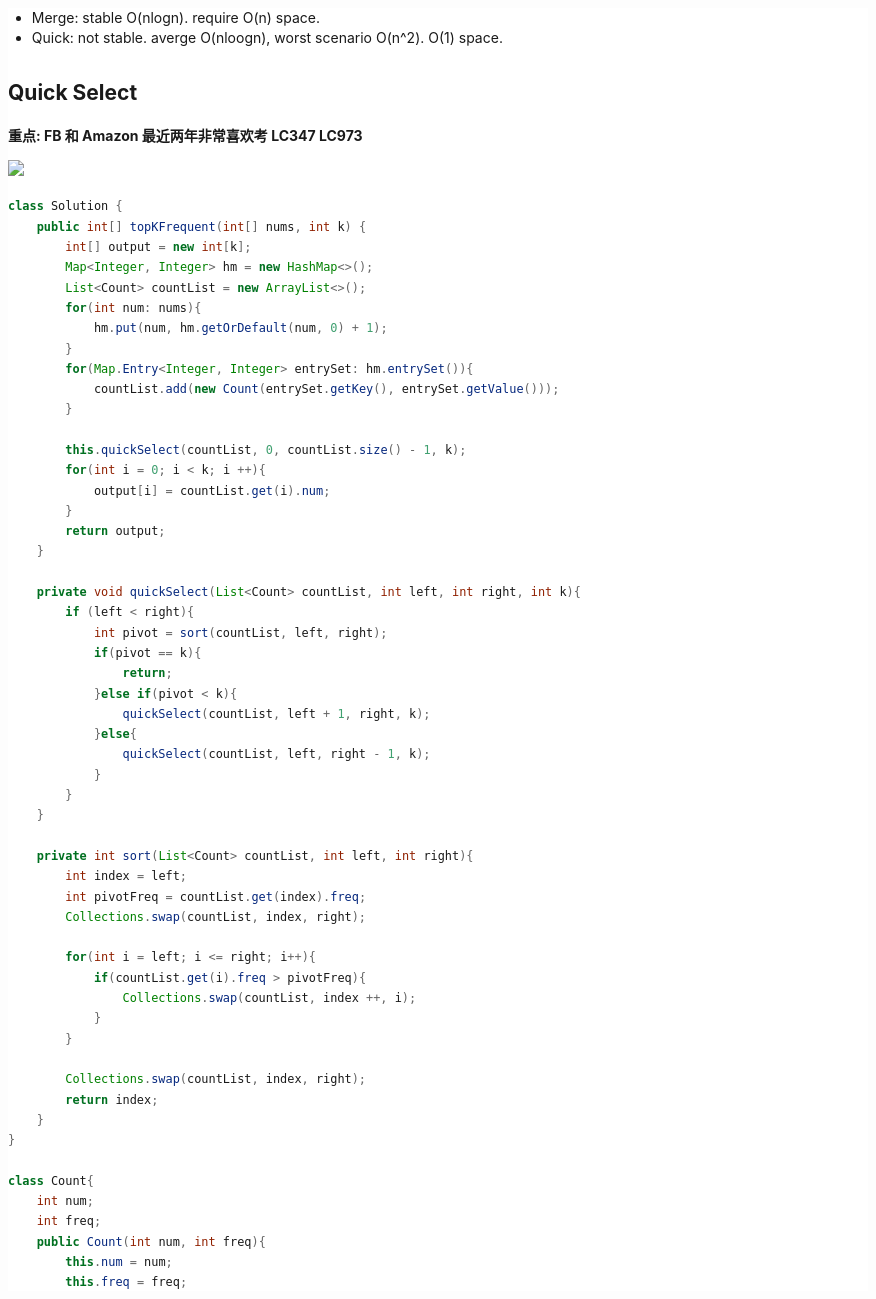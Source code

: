 - Merge: stable O(nlogn). require O(n) space. 
- Quick: not stable. averge O(nloogn), worst scenario O(n^2). O(1) space. 

## Quick Select

**重点: FB 和 Amazon 最近两年非常喜欢考 LC347 LC973**

![](https://lh3.googleusercontent.com/pw/AM-JKLWNIJ1Gdr26zSrNm4J3_bG1sqNZukMc4vlIDv-_s-pcZ_fZSz35wHKS6FzwElatBCyHOKjWPUZTwgVRIxBIC5djdTmCMWKgHHfPxlogdRJ9aNDPTNpYh5JMTheshW9pbPbr-_-JNfdQPq0K8mtPXuRy=w1015-h783-no?authuser=0)

```java
class Solution {
    public int[] topKFrequent(int[] nums, int k) {
        int[] output = new int[k];
        Map<Integer, Integer> hm = new HashMap<>();
        List<Count> countList = new ArrayList<>();
        for(int num: nums){
            hm.put(num, hm.getOrDefault(num, 0) + 1);
        }
        for(Map.Entry<Integer, Integer> entrySet: hm.entrySet()){
            countList.add(new Count(entrySet.getKey(), entrySet.getValue()));
        }
        
        this.quickSelect(countList, 0, countList.size() - 1, k);
        for(int i = 0; i < k; i ++){
            output[i] = countList.get(i).num;
        }
        return output;
    }
    
    private void quickSelect(List<Count> countList, int left, int right, int k){
        if (left < right){
            int pivot = sort(countList, left, right);
            if(pivot == k){
                return;
            }else if(pivot < k){
                quickSelect(countList, left + 1, right, k);
            }else{
                quickSelect(countList, left, right - 1, k);
            }
        }
    }

    private int sort(List<Count> countList, int left, int right){
        int index = left;
        int pivotFreq = countList.get(index).freq;
        Collections.swap(countList, index, right);
        
        for(int i = left; i <= right; i++){
            if(countList.get(i).freq > pivotFreq){
                Collections.swap(countList, index ++, i);
            }
        }
        
        Collections.swap(countList, index, right);
        return index;
    }
}

class Count{
    int num;
    int freq;
    public Count(int num, int freq){
        this.num = num;
        this.freq = freq;
```